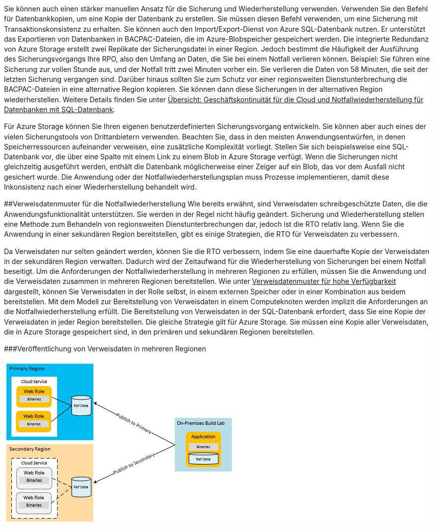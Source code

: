 Sie können auch einen stärker manuellen Ansatz für die Sicherung und Wiederherstellung verwenden. Verwenden Sie den Befehl für Datenbankkopien, um eine Kopie der Datenbank zu erstellen. Sie müssen diesen Befehl verwenden, um eine Sicherung mit Transaktionskonsistenz zu erhalten. Sie können auch den Import/Export-Dienst von Azure SQL-Datenbank nutzen. Er unterstützt das Exportieren von Datenbanken in BACPAC-Dateien, die im Azure-Blobspeicher gespeichert werden. Die integrierte Redundanz von Azure Storage erstellt zwei Replikate der Sicherungsdatei in einer Region. Jedoch bestimmt die Häufigkeit der Ausführung des Sicherungsvorgangs Ihre RPO, also den Umfang an Daten, die Sie bei einem Notfall verlieren können. Beispiel: Sie führen eine Sicherung zur vollen Stunde aus, und der Notfall tritt zwei Minuten vorher ein. Sie verlieren die Daten von 58 Minuten, die seit der letzten Sicherung vergangen sind. Darüber hinaus sollten Sie zum Schutz vor einer regionsweiten Dienstunterbrechung die BACPAC-Dateien in eine alternative Region kopieren. Sie können dann diese Sicherungen in der alternativen Region wiederherstellen. Weitere Details finden Sie unter [Übersicht: Geschäftskontinuität für die Cloud und Notfallwiederherstellung für Datenbanken mit SQL-Datenbank](../sql-database/sql-database-business-continuity.md).

Für Azure Storage können Sie Ihren eigenen benutzerdefinierten Sicherungsvorgang entwickeln. Sie können aber auch eines der vielen Sicherungstools von Drittanbietern verwenden. Beachten Sie, dass in den meisten Anwendungsentwürfen, in denen Speicherressourcen aufeinander verweisen, eine zusätzliche Komplexität vorliegt. Stellen Sie sich beispielsweise eine SQL-Datenbank vor, die über eine Spalte mit einem Link zu einem Blob in Azure Storage verfügt. Wenn die Sicherungen nicht gleichzeitig ausgeführt werden, enthält die Datenbank möglicherweise einer Zeiger auf ein Blob, das vor dem Ausfall nicht gesichert wurde. Die Anwendung oder der Notfallwiederherstellungsplan muss Prozesse implementieren, damit diese Inkonsistenz nach einer Wiederherstellung behandelt wird.

##Verweisdatenmuster für die Notfallwiederherstellung
Wie bereits erwähnt, sind Verweisdaten schreibgeschützte Daten, die die Anwendungsfunktionalität unterstützen. Sie werden in der Regel nicht häufig geändert. Sicherung und Wiederherstellung stellen eine Methode zum Behandeln von regionsweiten Dienstunterbrechungen dar, jedoch ist die RTO relativ lang. Wenn Sie die Anwendung in einer sekundären Region bereitstellen, gibt es einige Strategien, die RTO für Verweisdaten zu verbessern.

Da Verweisdaten nur selten geändert werden, können Sie die RTO verbessern, indem Sie eine dauerhafte Kopie der Verweisdaten in der sekundären Region verwalten. Dadurch wird der Zeitaufwand für die Wiederherstellung von Sicherungen bei einem Notfall beseitigt. Um die Anforderungen der Notfallwiederherstellung in mehreren Regionen zu erfüllen, müssen Sie die Anwendung und die Verweisdaten zusammen in mehreren Regionen bereitstellen. Wie unter [Verweisdatenmuster für hohe Verfügbarkeit](./resiliency-high-availability-azure-applications.md#reference-data-pattern-for-high-availability) dargestellt, können Sie Verweisdaten in der Rolle selbst, in einem externen Speicher oder in einer Kombination aus beidem bereitstellen. Mit dem Modell zur Bereitstellung von Verweisdaten in einem Computeknoten werden implizit die Anforderungen an die Notfallwiederherstellung erfüllt. Die Bereitstellung von Verweisdaten in der SQL-Datenbank erfordert, dass Sie eine Kopie der Verweisdaten in jeder Region bereitstellen. Die gleiche Strategie gilt für Azure Storage. Sie müssen eine Kopie aller Verweisdaten, die in Azure Storage gespeichert sind, in den primären und sekundären Regionen bereitstellen.

###Veröffentlichung von Verweisdaten in mehreren Regionen

![Veröffentlichung von Verweisdaten in primären und sekundären Regionen](./media/resiliency-disaster-recovery-azure-applications/reference-data-publication-to-both-primary-and-secondary-regions.png "Veröffentlichung von Verweisdaten in primären und sekundären Regionen")
